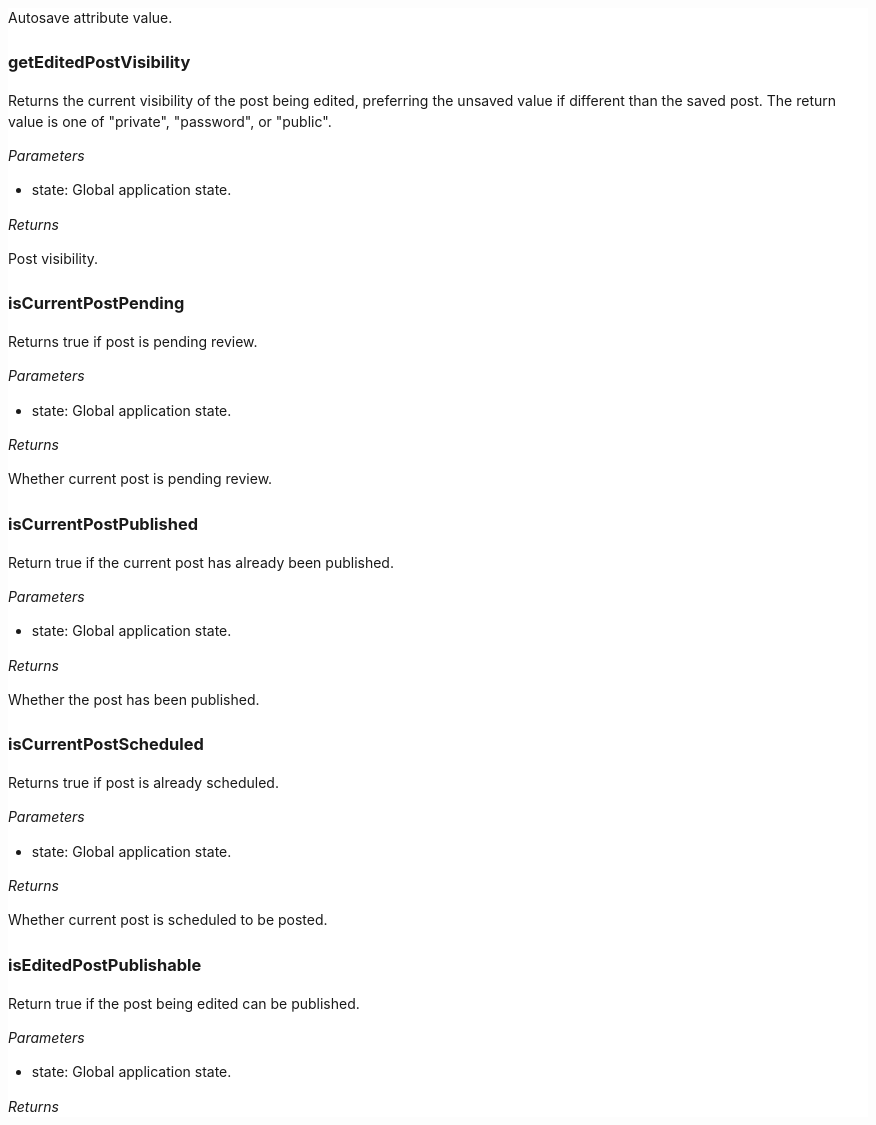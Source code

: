Autosave attribute value.

### getEditedPostVisibility

Returns the current visibility of the post being edited, preferring the
unsaved value if different than the saved post. The return value is one of
"private", "password", or "public".

*Parameters*

 * state: Global application state.

*Returns*

Post visibility.

### isCurrentPostPending

Returns true if post is pending review.

*Parameters*

 * state: Global application state.

*Returns*

Whether current post is pending review.

### isCurrentPostPublished

Return true if the current post has already been published.

*Parameters*

 * state: Global application state.

*Returns*

Whether the post has been published.

### isCurrentPostScheduled

Returns true if post is already scheduled.

*Parameters*

 * state: Global application state.

*Returns*

Whether current post is scheduled to be posted.

### isEditedPostPublishable

Return true if the post being edited can be published.

*Parameters*

 * state: Global application state.

*Returns*
